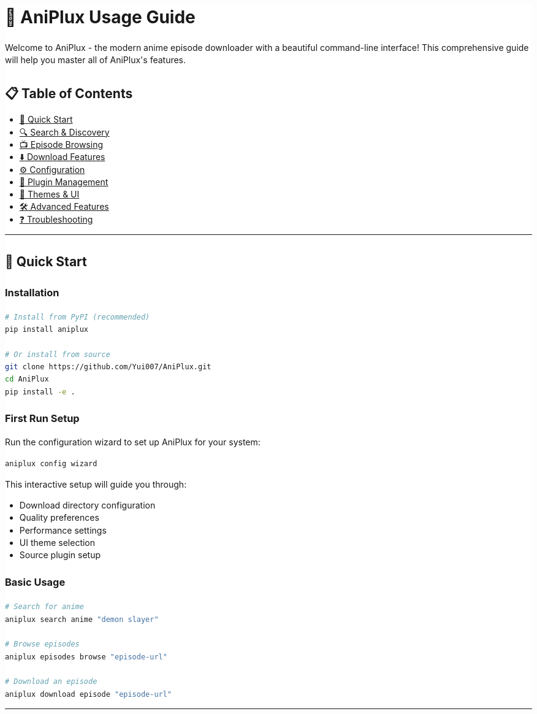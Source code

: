 # 🎌 AniPlux Usage Guide

Welcome to AniPlux - the modern anime episode downloader with a beautiful command-line interface! This comprehensive guide will help you master all of AniPlux's features.

## 📋 Table of Contents

- [🚀 Quick Start](#-quick-start)
- [🔍 Search & Discovery](#-search--discovery)
- [📺 Episode Browsing](#-episode-browsing)
- [⬇️ Download Features](#️-download-features)
- [⚙️ Configuration](#️-configuration)
- [🔌 Plugin Management](#-plugin-management)
- [🎨 Themes & UI](#-themes--ui)
- [🛠️ Advanced Features](#️-advanced-features)
- [❓ Troubleshooting](#-troubleshooting)

---

## 🚀 Quick Start

### Installation

```bash
# Install from PyPI (recommended)
pip install aniplux

# Or install from source
git clone https://github.com/Yui007/AniPlux.git
cd AniPlux
pip install -e .
```

### First Run Setup

Run the configuration wizard to set up AniPlux for your system:

```bash
aniplux config wizard
```

This interactive setup will guide you through:
- Download directory configuration
- Quality preferences
- Performance settings
- UI theme selection
- Source plugin setup

### Basic Usage

```bash
# Search for anime
aniplux search anime "demon slayer"

# Browse episodes
aniplux episodes browse "episode-url"

# Download an episode
aniplux download episode "episode-url"
```

---